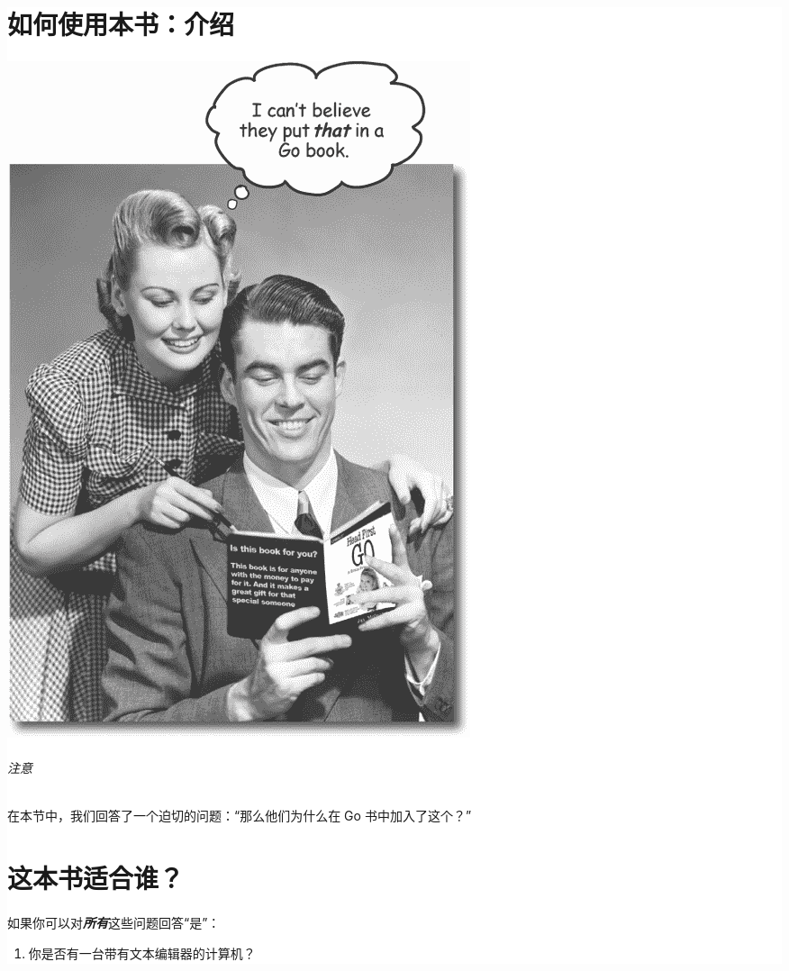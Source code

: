 # 如何使用本书：介绍

![image](img/f0xxv-01.png)

###### 注意

在本节中，我们回答了一个迫切的问题：“那么他们为什么在 Go 书中加入了这个？”

# 这本书适合谁？

如果你可以对***所有***这些问题回答“是”：

1.  你是否有一台带有文本编辑器的计算机？
